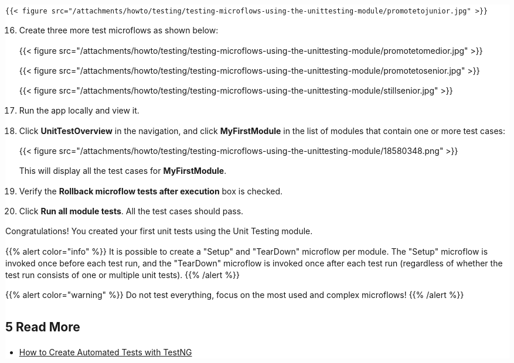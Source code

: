 	{{< figure src="/attachments/howto/testing/testing-microflows-using-the-unittesting-module/promotetojunior.jpg" >}}

16. Create three more test microflows as shown below:

	{{< figure src="/attachments/howto/testing/testing-microflows-using-the-unittesting-module/promotetomedior.jpg" >}}
	
	{{< figure src="/attachments/howto/testing/testing-microflows-using-the-unittesting-module/promotetosenior.jpg" >}}

	{{< figure src="/attachments/howto/testing/testing-microflows-using-the-unittesting-module/stillsenior.jpg" >}}	

17. Run the app locally and view it. 
18. Click **UnitTestOverview** in the navigation, and click **MyFirstModule** in the list of modules that contain one or more test cases:

	{{< figure src="/attachments/howto/testing/testing-microflows-using-the-unittesting-module/18580348.png" >}}

	This will display all the test cases for **MyFirstModule**.

19. Verify the **Rollback microflow tests after execution** box is checked.
20. Click **Run all module tests**. All the test cases should pass.

Congratulations! You created your first unit tests using the Unit Testing module.

{{% alert color="info" %}}
It is possible to create a "Setup" and "TearDown" microflow per module. The "Setup" microflow is invoked once before each test run, and the "TearDown" microflow is invoked once after each test run (regardless of whether the test run consists of one or multiple unit tests).
{{% /alert %}}

{{% alert color="warning" %}}
Do not test everything, focus on the most used and complex microflows!
{{% /alert %}}

## 5 Read More

* [How to Create Automated Tests with TestNG](/howto/testing/create-automated-tests-with-testng/)
